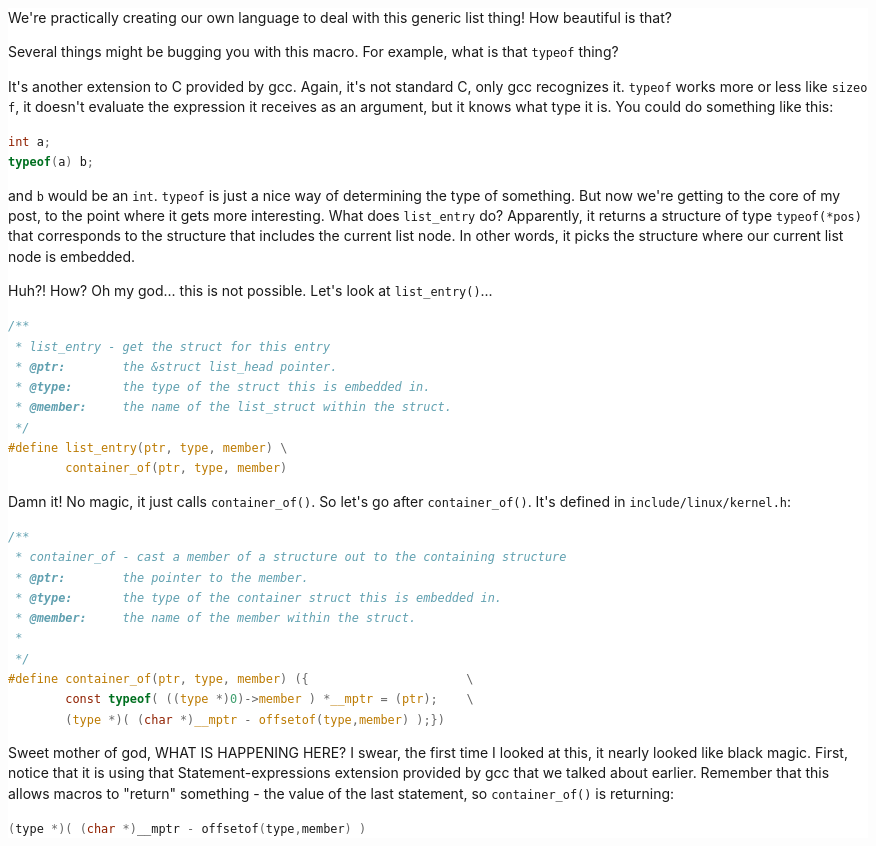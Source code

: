 We're practically creating our own language to deal with this generic list thing! How beautiful is that? 

Several things might be bugging you with this macro. For example, what is that `typeof` thing?

It's another extension to C provided by gcc. Again, it's not standard C, only gcc recognizes it. `typeof` works more or less like `sizeof`, it doesn't evaluate the expression it receives as an argument, but it knows what type it is. You could do something like this:

```c
int a;
typeof(a) b;
```

and `b` would be an `int`. `typeof` is just a nice way of determining the type of something. But now we're getting to the core of my post, to the point where it gets more interesting. What does `list_entry` do? Apparently, it returns a structure of type `typeof(*pos)` that corresponds to the structure that includes the current list node. In other words, it picks the structure where our current list node is embedded. 

Huh?! How? Oh my god... this is not possible. Let's look at `list_entry()`...

```c
/**
 * list_entry - get the struct for this entry
 * @ptr:        the &struct list_head pointer.
 * @type:       the type of the struct this is embedded in.
 * @member:     the name of the list_struct within the struct.
 */
#define list_entry(ptr, type, member) \
        container_of(ptr, type, member)

```

Damn it! No magic, it just calls `container_of()`. So let's go after `container_of()`. It's defined in `include/linux/kernel.h`:

```c
/**
 * container_of - cast a member of a structure out to the containing structure
 * @ptr:        the pointer to the member.
 * @type:       the type of the container struct this is embedded in.
 * @member:     the name of the member within the struct.
 *
 */
#define container_of(ptr, type, member) ({                      \
        const typeof( ((type *)0)->member ) *__mptr = (ptr);    \
        (type *)( (char *)__mptr - offsetof(type,member) );})

```

Sweet mother of god, WHAT IS HAPPENING HERE? I swear, the first time I looked at this, it nearly looked like black magic. First, notice that it is using that Statement-expressions extension provided by gcc that we talked about earlier. Remember that this allows macros to "return" something - the value of the last statement, so `container_of()` is returning:

```c
(type *)( (char *)__mptr - offsetof(type,member) )
```
